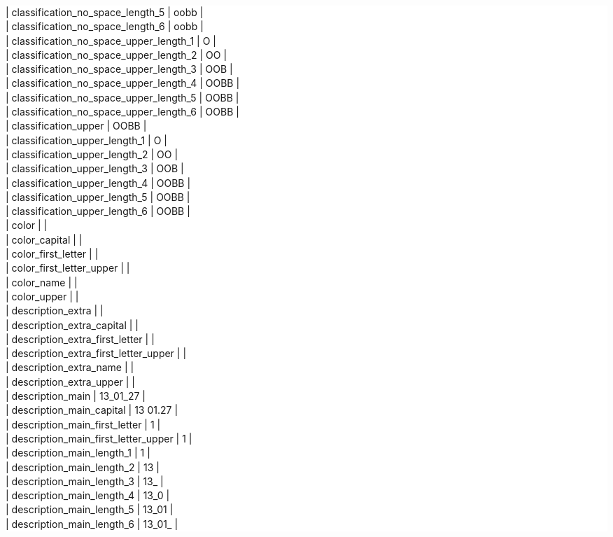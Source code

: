 | classification_no_space_length_5 | oobb |  
| classification_no_space_length_6 | oobb |  
| classification_no_space_upper_length_1 | O |  
| classification_no_space_upper_length_2 | OO |  
| classification_no_space_upper_length_3 | OOB |  
| classification_no_space_upper_length_4 | OOBB |  
| classification_no_space_upper_length_5 | OOBB |  
| classification_no_space_upper_length_6 | OOBB |  
| classification_upper | OOBB |  
| classification_upper_length_1 | O |  
| classification_upper_length_2 | OO |  
| classification_upper_length_3 | OOB |  
| classification_upper_length_4 | OOBB |  
| classification_upper_length_5 | OOBB |  
| classification_upper_length_6 | OOBB |  
| color |  |  
| color_capital |  |  
| color_first_letter |  |  
| color_first_letter_upper |  |  
| color_name |  |  
| color_upper |  |  
| description_extra |  |  
| description_extra_capital |  |  
| description_extra_first_letter |  |  
| description_extra_first_letter_upper |  |  
| description_extra_name |  |  
| description_extra_upper |  |  
| description_main | 13_01_27 |  
| description_main_capital | 13 01.27 |  
| description_main_first_letter | 1 |  
| description_main_first_letter_upper | 1 |  
| description_main_length_1 | 1 |  
| description_main_length_2 | 13 |  
| description_main_length_3 | 13_ |  
| description_main_length_4 | 13_0 |  
| description_main_length_5 | 13_01 |  
| description_main_length_6 | 13_01_ |  